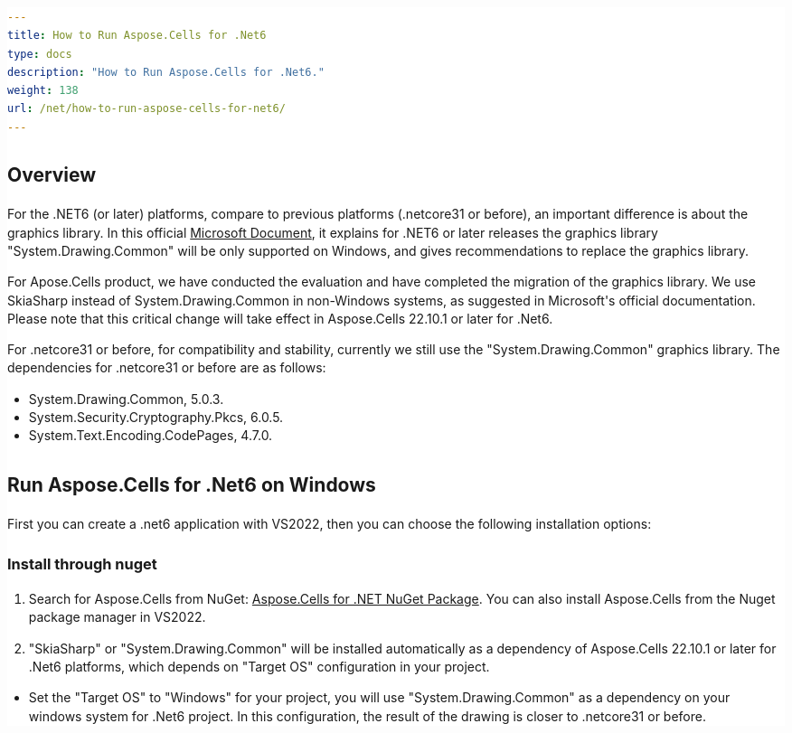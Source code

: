 ```yaml
---
title: How to Run Aspose.Cells for .Net6
type: docs
description: "How to Run Aspose.Cells for .Net6."
weight: 138
url: /net/how-to-run-aspose-cells-for-net6/
---
```


## Overview

For the .NET6 (or later) platforms, compare to previous platforms (.netcore31 or before), an important difference is about the graphics library. 
In this official [Microsoft Document](https://learn.microsoft.com/en-gb/dotnet/core/compatibility/core-libraries/6.0/system-drawing-common-windows-only), it explains for .NET6 or later releases the graphics library "System.Drawing.Common" will be only supported on Windows, and gives recommendations to replace the graphics library.

For Apose.Cells product, we have conducted the evaluation and have completed the migration of the graphics library. We use SkiaSharp instead of System.Drawing.Common in non-Windows systems, as suggested in Microsoft's official documentation. Please note that this critical change will take effect in Aspose.Cells 22.10.1 or later for .Net6.

For .netcore31 or before, for compatibility and stability, currently we still use the "System.Drawing.Common" graphics library. The dependencies for .netcore31 or before are as follows:
- System.Drawing.Common, 5.0.3.
- System.Security.Cryptography.Pkcs, 6.0.5.
- System.Text.Encoding.CodePages, 4.7.0.

## Run Aspose.Cells for .Net6 on Windows

First you can create a .net6 application with VS2022, then you can choose the following installation options:

### Install through nuget

1. Search for Aspose.Cells from NuGet: [Aspose.Cells for .NET NuGet Package](https://www.nuget.org/packages/Aspose.Cells/). 
You can also install Aspose.Cells from the Nuget package manager in VS2022.

2. "SkiaSharp" or "System.Drawing.Common" will be installed automatically as a dependency of Aspose.Cells 22.10.1 or later for .Net6 platforms, which depends on "Target OS" configuration in your project.
- Set the "Target OS" to "Windows" for your project, you will use "System.Drawing.Common" as a dependency on your windows system for .Net6 project. In this configuration, the result of the drawing is closer to .netcore31 or before.
